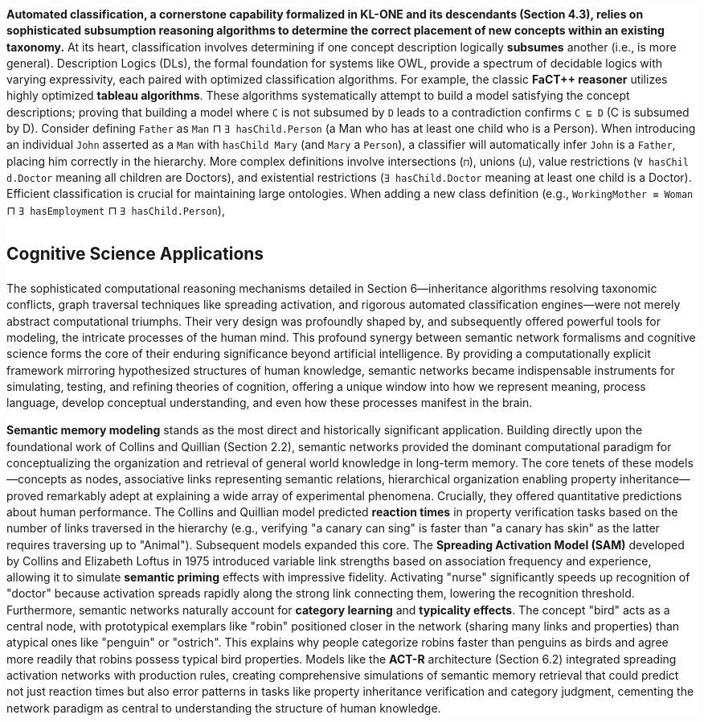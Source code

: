 **Automated classification, a cornerstone capability formalized in KL-ONE and its descendants (Section 4.3), relies on sophisticated subsumption reasoning algorithms to determine the correct placement of new concepts within an existing taxonomy.** At its heart, classification involves determining if one concept description logically **subsumes** another (i.e., is more general). Description Logics (DLs), the formal foundation for systems like OWL, provide a spectrum of decidable logics with varying expressivity, each paired with optimized classification algorithms. For example, the classic **FaCT++ reasoner** utilizes highly optimized **tableau algorithms**. These algorithms systematically attempt to build a model satisfying the concept descriptions; proving that building a model where `C` is not subsumed by `D` leads to a contradiction confirms `C ⊑ D` (C is subsumed by D). Consider defining `Father` as `Man` ⊓ `∃ hasChild.Person` (a Man who has at least one child who is a Person). When introducing an individual `John` asserted as a `Man` with `hasChild Mary` (and `Mary` a `Person`), a classifier will automatically infer `John` is a `Father`, placing him correctly in the hierarchy. More complex definitions involve intersections (`⊓`), unions (`⊔`), value restrictions (`∀ hasChild.Doctor` meaning all children are Doctors), and existential restrictions (`∃ hasChild.Doctor` meaning at least one child is a Doctor). Efficient classification is crucial for maintaining large ontologies. When adding a new class definition (e.g., `WorkingMother ≡ Woman` ⊓ `∃ hasEmployment` ⊓ `∃ hasChild.Person`),

## Cognitive Science Applications

The sophisticated computational reasoning mechanisms detailed in Section 6—inheritance algorithms resolving taxonomic conflicts, graph traversal techniques like spreading activation, and rigorous automated classification engines—were not merely abstract computational triumphs. Their very design was profoundly shaped by, and subsequently offered powerful tools for modeling, the intricate processes of the human mind. This profound synergy between semantic network formalisms and cognitive science forms the core of their enduring significance beyond artificial intelligence. By providing a computationally explicit framework mirroring hypothesized structures of human knowledge, semantic networks became indispensable instruments for simulating, testing, and refining theories of cognition, offering a unique window into how we represent meaning, process language, develop conceptual understanding, and even how these processes manifest in the brain.

**Semantic memory modeling** stands as the most direct and historically significant application. Building directly upon the foundational work of Collins and Quillian (Section 2.2), semantic networks provided the dominant computational paradigm for conceptualizing the organization and retrieval of general world knowledge in long-term memory. The core tenets of these models—concepts as nodes, associative links representing semantic relations, hierarchical organization enabling property inheritance—proved remarkably adept at explaining a wide array of experimental phenomena. Crucially, they offered quantitative predictions about human performance. The Collins and Quillian model predicted **reaction times** in property verification tasks based on the number of links traversed in the hierarchy (e.g., verifying "a canary can sing" is faster than "a canary has skin" as the latter requires traversing up to "Animal"). Subsequent models expanded this core. The **Spreading Activation Model (SAM)** developed by Collins and Elizabeth Loftus in 1975 introduced variable link strengths based on association frequency and experience, allowing it to simulate **semantic priming** effects with impressive fidelity. Activating "nurse" significantly speeds up recognition of "doctor" because activation spreads rapidly along the strong link connecting them, lowering the recognition threshold. Furthermore, semantic networks naturally account for **category learning** and **typicality effects**. The concept "bird" acts as a central node, with prototypical exemplars like "robin" positioned closer in the network (sharing many links and properties) than atypical ones like "penguin" or "ostrich". This explains why people categorize robins faster than penguins as birds and agree more readily that robins possess typical bird properties. Models like the **ACT-R** architecture (Section 6.2) integrated spreading activation networks with production rules, creating comprehensive simulations of semantic memory retrieval that could predict not just reaction times but also error patterns in tasks like property inheritance verification and category judgment, cementing the network paradigm as central to understanding the structure of human knowledge.
